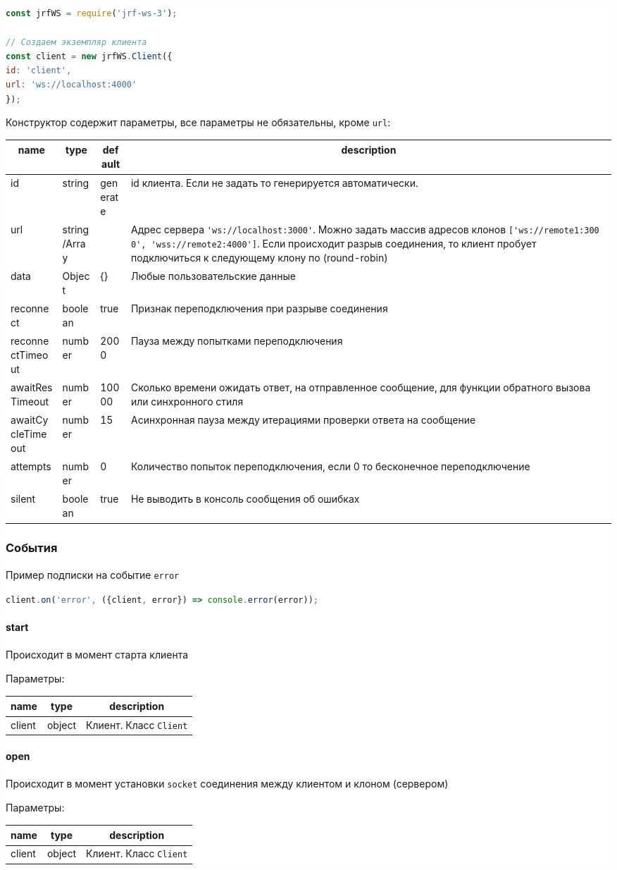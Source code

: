 ```js
const jrfWS = require('jrf-ws-3');

// Создаем экземпляр клиента
const client = new jrfWS.Client({
id: 'client',
url: 'ws://localhost:4000'
});
```  

Конструктор содержит параметры, все параметры не обязательны, кроме `url`:

| name | type | default | description |
| --- | --- | --- | --- | 
| id | string | generate | id клиента. Если не задать то генерируется автоматически. |
| url | string/Array |  | Адрес сервера `'ws://localhost:3000'`. Можно задать массив адресов клонов `['ws://remote1:3000', 'wss://remote2:4000']`. Если происходит разрыв соединения, то клиент пробует подключиться к следующему клону по (round-robin) |
| data | Object | {} | Любые пользовательские данные |
| reconnect | boolean | true | Признак переподключения при разрыве соединения |
| reconnectTimeout | number | 2000 | Пауза между попытками переподключения |
| awaitResTimeout | number | 10000 | Сколько времени ожидать ответ, на отправленное сообщение, для функции обратного вызова или синхронного стиля |
| awaitCycleTimeout | number | 15 | Асинхронная пауза между итерациями проверки ответа на сообщение |
| attempts | number | 0 | Количество попыток переподключения, если 0 то бесконечное переподключение |
| silent | boolean | true | Не выводить в консоль сообщения об ошибках |

### События

Пример подписки на событие `error`

```js
client.on('error', ({client, error}) => console.error(error));
```

#### start 

Происходит в момент старта клиента

Параметры:

| name | type | description |
| --- | --- | --- |
| client | object | Клиент. Класс `Client` | 

#### open 

Происходит в момент установки `socket` соединения между клиентом и клоном (сервером)

Параметры:

| name | type | description |
| --- | --- | --- |
| client | object | Клиент. Класс `Client` | 
